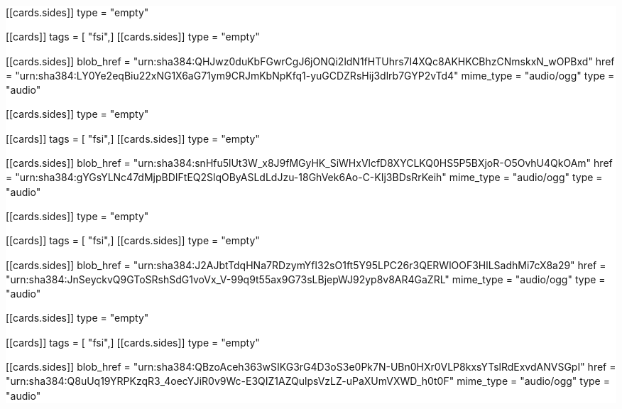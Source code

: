 [[cards.sides]]
type = "empty"


[[cards]]
tags = [ "fsi",]
[[cards.sides]]
type = "empty"

[[cards.sides]]
blob_href = "urn:sha384:QHJwz0duKbFGwrCgJ6jONQi2ldN1fHTUhrs7I4XQc8AKHKCBhzCNmskxN_wOPBxd"
href = "urn:sha384:LY0Ye2eqBiu22xNG1X6aG71ym9CRJmKbNpKfq1-yuGCDZRsHij3dlrb7GYP2vTd4"
mime_type = "audio/ogg"
type = "audio"

[[cards.sides]]
type = "empty"


[[cards]]
tags = [ "fsi",]
[[cards.sides]]
type = "empty"

[[cards.sides]]
blob_href = "urn:sha384:snHfu5lUt3W_x8J9fMGyHK_SiWHxVlcfD8XYCLKQ0HS5P5BXjoR-O5OvhU4QkOAm"
href = "urn:sha384:gYGsYLNc47dMjpBDIFtEQ2SlqOByASLdLdJzu-18GhVek6Ao-C-KIj3BDsRrKeih"
mime_type = "audio/ogg"
type = "audio"

[[cards.sides]]
type = "empty"


[[cards]]
tags = [ "fsi",]
[[cards.sides]]
type = "empty"

[[cards.sides]]
blob_href = "urn:sha384:J2AJbtTdqHNa7RDzymYfl32sO1ft5Y95LPC26r3QERWlOOF3HlLSadhMi7cX8a29"
href = "urn:sha384:JnSeyckvQ9GToSRshSdG1voVx_V-99q9t55ax9G73sLBjepWJ92yp8v8AR4GaZRL"
mime_type = "audio/ogg"
type = "audio"

[[cards.sides]]
type = "empty"


[[cards]]
tags = [ "fsi",]
[[cards.sides]]
type = "empty"

[[cards.sides]]
blob_href = "urn:sha384:QBzoAceh363wSIKG3rG4D3oS3e0Pk7N-UBn0HXr0VLP8kxsYTslRdExvdANVSGpI"
href = "urn:sha384:Q8uUq19YRPKzqR3_4oecYJiR0v9Wc-E3QIZ1AZQulpsVzLZ-uPaXUmVXWD_h0t0F"
mime_type = "audio/ogg"
type = "audio"
